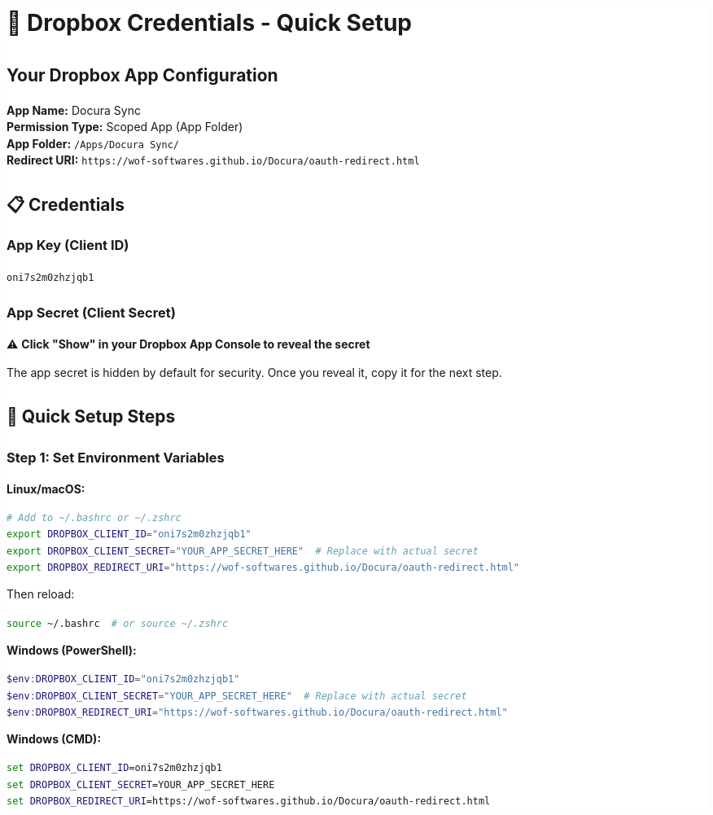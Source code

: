 # 🔑 Dropbox Credentials - Quick Setup

## Your Dropbox App Configuration

**App Name:** Docura Sync  
**Permission Type:** Scoped App (App Folder)  
**App Folder:** `/Apps/Docura Sync/`  
**Redirect URI:** `https://wof-softwares.github.io/Docura/oauth-redirect.html`

## 📋 Credentials

### App Key (Client ID)
```
oni7s2m0zhzjqb1
```

### App Secret (Client Secret)
⚠️ **Click "Show" in your Dropbox App Console to reveal the secret**

The app secret is hidden by default for security. Once you reveal it, copy it for the next step.

## 🚀 Quick Setup Steps

### Step 1: Set Environment Variables

**Linux/macOS:**
```bash
# Add to ~/.bashrc or ~/.zshrc
export DROPBOX_CLIENT_ID="oni7s2m0zhzjqb1"
export DROPBOX_CLIENT_SECRET="YOUR_APP_SECRET_HERE"  # Replace with actual secret
export DROPBOX_REDIRECT_URI="https://wof-softwares.github.io/Docura/oauth-redirect.html"
```

Then reload:
```bash
source ~/.bashrc  # or source ~/.zshrc
```

**Windows (PowerShell):**
```powershell
$env:DROPBOX_CLIENT_ID="oni7s2m0zhzjqb1"
$env:DROPBOX_CLIENT_SECRET="YOUR_APP_SECRET_HERE"  # Replace with actual secret
$env:DROPBOX_REDIRECT_URI="https://wof-softwares.github.io/Docura/oauth-redirect.html"
```

**Windows (CMD):**
```cmd
set DROPBOX_CLIENT_ID=oni7s2m0zhzjqb1
set DROPBOX_CLIENT_SECRET=YOUR_APP_SECRET_HERE
set DROPBOX_REDIRECT_URI=https://wof-softwares.github.io/Docura/oauth-redirect.html
```
